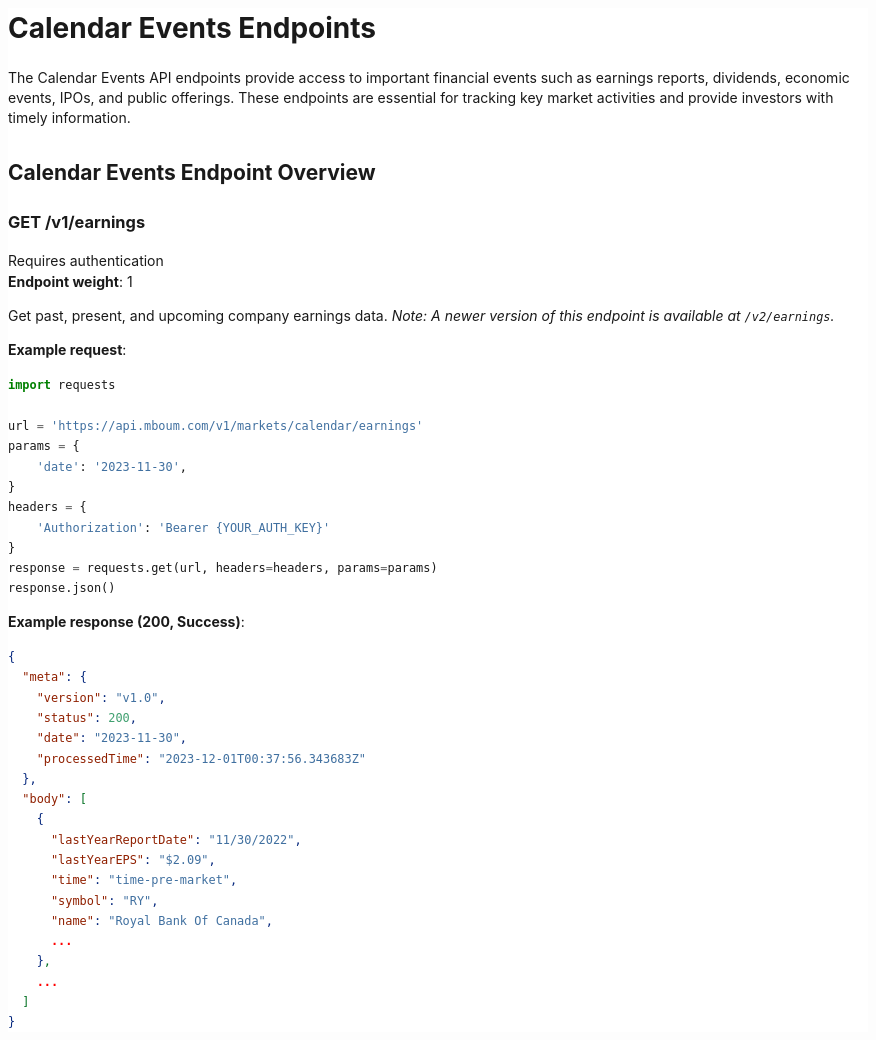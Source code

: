 

# Calendar Events Endpoints

The Calendar Events API endpoints provide access to important financial events such as earnings reports, dividends, economic events, IPOs, and public offerings. These endpoints are essential for tracking key market activities and provide investors with timely information.

## Calendar Events Endpoint Overview

### GET /v1/earnings

Requires authentication  
**Endpoint weight**: 1  

Get past, present, and upcoming company earnings data. *Note: A newer version of this endpoint is available at `/v2/earnings`.*

**Example request**:
```python
import requests

url = 'https://api.mboum.com/v1/markets/calendar/earnings'
params = {
    'date': '2023-11-30',
}
headers = {
    'Authorization': 'Bearer {YOUR_AUTH_KEY}'
}
response = requests.get(url, headers=headers, params=params)
response.json()
```

**Example response (200, Success)**:
```json
{
  "meta": {
    "version": "v1.0",
    "status": 200,
    "date": "2023-11-30",
    "processedTime": "2023-12-01T00:37:56.343683Z"
  },
  "body": [
    {
      "lastYearReportDate": "11/30/2022",
      "lastYearEPS": "$2.09",
      "time": "time-pre-market",
      "symbol": "RY",
      "name": "Royal Bank Of Canada",
      ...
    },
    ...
  ]
}
```
